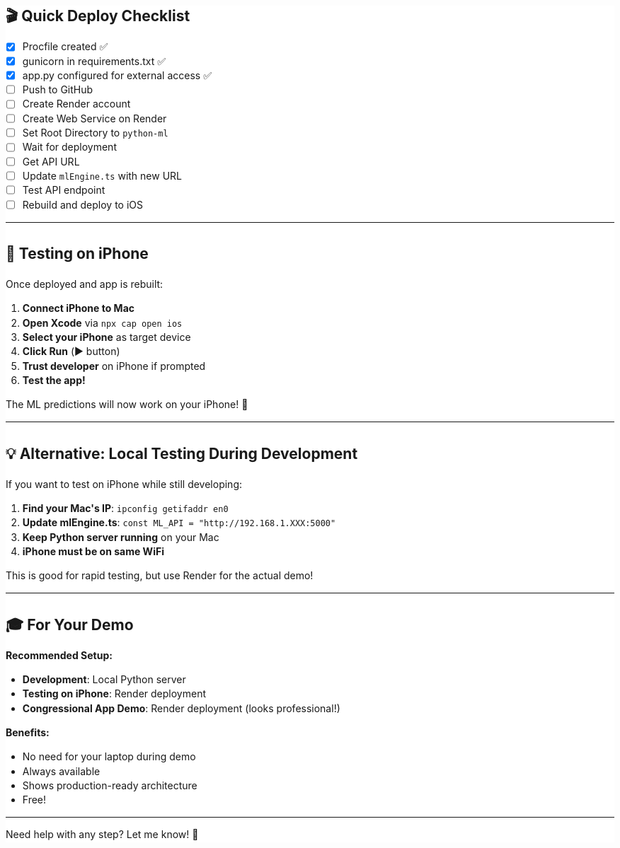 ## 🎬 Quick Deploy Checklist

- [x] Procfile created ✅
- [x] gunicorn in requirements.txt ✅
- [x] app.py configured for external access ✅
- [ ] Push to GitHub
- [ ] Create Render account
- [ ] Create Web Service on Render
- [ ] Set Root Directory to `python-ml`
- [ ] Wait for deployment
- [ ] Get API URL
- [ ] Update `mlEngine.ts` with new URL
- [ ] Test API endpoint
- [ ] Rebuild and deploy to iOS

---

## 📱 Testing on iPhone

Once deployed and app is rebuilt:

1. **Connect iPhone to Mac**
2. **Open Xcode** via `npx cap open ios`
3. **Select your iPhone** as target device
4. **Click Run** (▶️ button)
5. **Trust developer** on iPhone if prompted
6. **Test the app!**

The ML predictions will now work on your iPhone! 🎉

---

## 💡 Alternative: Local Testing During Development

If you want to test on iPhone while still developing:

1. **Find your Mac's IP**: `ipconfig getifaddr en0`
2. **Update mlEngine.ts**: `const ML_API = "http://192.168.1.XXX:5000"`
3. **Keep Python server running** on your Mac
4. **iPhone must be on same WiFi**

This is good for rapid testing, but use Render for the actual demo!

---

## 🎓 For Your Demo

**Recommended Setup:**

- **Development**: Local Python server
- **Testing on iPhone**: Render deployment
- **Congressional App Demo**: Render deployment (looks professional!)

**Benefits:**

- No need for your laptop during demo
- Always available
- Shows production-ready architecture
- Free!

---

Need help with any step? Let me know! 🚀
